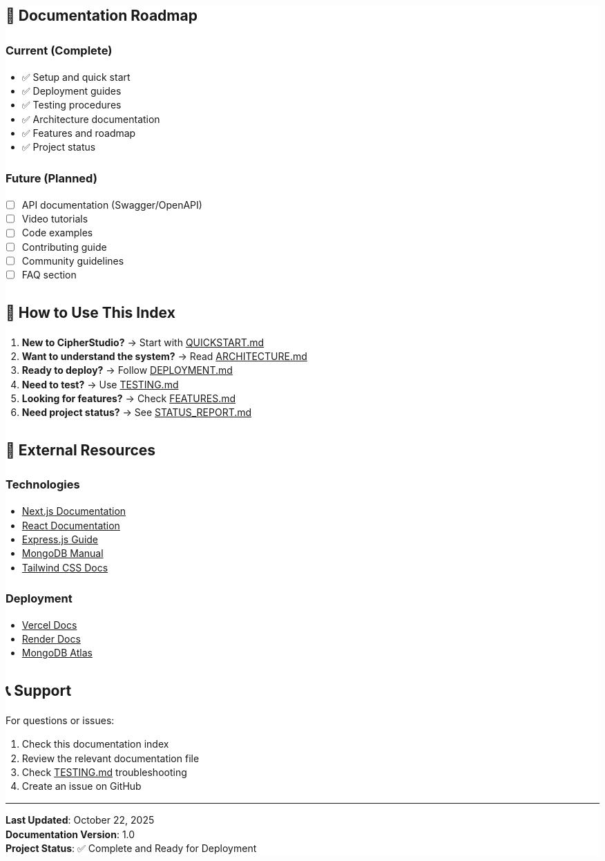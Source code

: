 ## 🎯 Documentation Roadmap

### Current (Complete)
- ✅ Setup and quick start
- ✅ Deployment guides
- ✅ Testing procedures
- ✅ Architecture documentation
- ✅ Features and roadmap
- ✅ Project status

### Future (Planned)
- [ ] API documentation (Swagger/OpenAPI)
- [ ] Video tutorials
- [ ] Code examples
- [ ] Contributing guide
- [ ] Community guidelines
- [ ] FAQ section

## 📝 How to Use This Index

1. **New to CipherStudio?** → Start with [QUICKSTART.md](./QUICKSTART.md)
2. **Want to understand the system?** → Read [ARCHITECTURE.md](./ARCHITECTURE.md)
3. **Ready to deploy?** → Follow [DEPLOYMENT.md](./DEPLOYMENT.md)
4. **Need to test?** → Use [TESTING.md](./TESTING.md)
5. **Looking for features?** → Check [FEATURES.md](./FEATURES.md)
6. **Need project status?** → See [STATUS_REPORT.md](./STATUS_REPORT.md)

## 🔗 External Resources

### Technologies
- [Next.js Documentation](https://nextjs.org/docs)
- [React Documentation](https://react.dev)
- [Express.js Guide](https://expressjs.com/)
- [MongoDB Manual](https://docs.mongodb.com/manual/)
- [Tailwind CSS Docs](https://tailwindcss.com/docs)

### Deployment
- [Vercel Docs](https://vercel.com/docs)
- [Render Docs](https://render.com/docs)
- [MongoDB Atlas](https://www.mongodb.com/cloud/atlas)

## 📞 Support

For questions or issues:
1. Check this documentation index
2. Review the relevant documentation file
3. Check [TESTING.md](./TESTING.md) troubleshooting
4. Create an issue on GitHub

---

**Last Updated**: October 22, 2025  
**Documentation Version**: 1.0  
**Project Status**: ✅ Complete and Ready for Deployment

